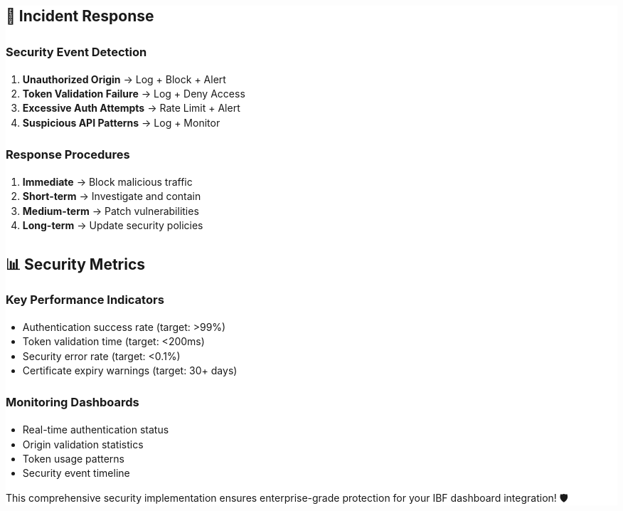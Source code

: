 ## 🚨 Incident Response

### Security Event Detection
1. **Unauthorized Origin** → Log + Block + Alert
2. **Token Validation Failure** → Log + Deny Access
3. **Excessive Auth Attempts** → Rate Limit + Alert
4. **Suspicious API Patterns** → Log + Monitor

### Response Procedures
1. **Immediate** → Block malicious traffic
2. **Short-term** → Investigate and contain
3. **Medium-term** → Patch vulnerabilities
4. **Long-term** → Update security policies

## 📊 Security Metrics

### Key Performance Indicators
- Authentication success rate (target: >99%)
- Token validation time (target: <200ms)
- Security error rate (target: <0.1%)
- Certificate expiry warnings (target: 30+ days)

### Monitoring Dashboards
- Real-time authentication status
- Origin validation statistics
- Token usage patterns
- Security event timeline

This comprehensive security implementation ensures enterprise-grade protection for your IBF dashboard integration! 🛡️
